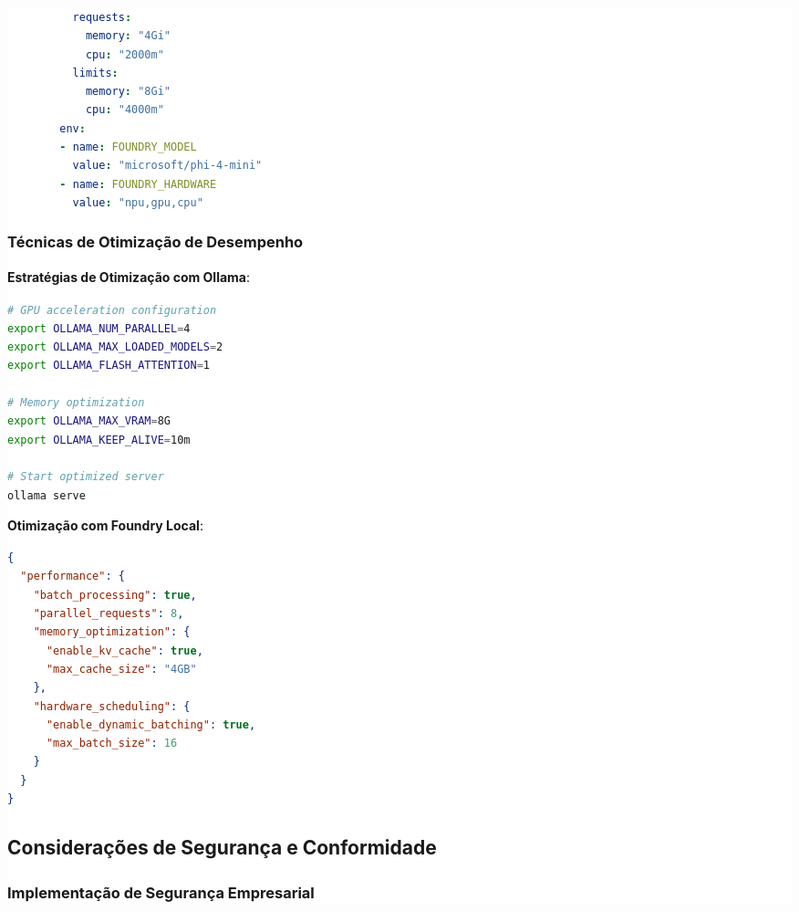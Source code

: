 ```yaml
          requests:
            memory: "4Gi"
            cpu: "2000m"
          limits:
            memory: "8Gi"
            cpu: "4000m"
        env:
        - name: FOUNDRY_MODEL
          value: "microsoft/phi-4-mini"
        - name: FOUNDRY_HARDWARE
          value: "npu,gpu,cpu"
```

### Técnicas de Otimização de Desempenho

**Estratégias de Otimização com Ollama**:

```bash
# GPU acceleration configuration
export OLLAMA_NUM_PARALLEL=4
export OLLAMA_MAX_LOADED_MODELS=2
export OLLAMA_FLASH_ATTENTION=1

# Memory optimization
export OLLAMA_MAX_VRAM=8G
export OLLAMA_KEEP_ALIVE=10m

# Start optimized server
ollama serve
```

**Otimização com Foundry Local**:

```json
{
  "performance": {
    "batch_processing": true,
    "parallel_requests": 8,
    "memory_optimization": {
      "enable_kv_cache": true,
      "max_cache_size": "4GB"
    },
    "hardware_scheduling": {
      "enable_dynamic_batching": true,
      "max_batch_size": 16
    }
  }
}
```

## Considerações de Segurança e Conformidade

### Implementação de Segurança Empresarial
